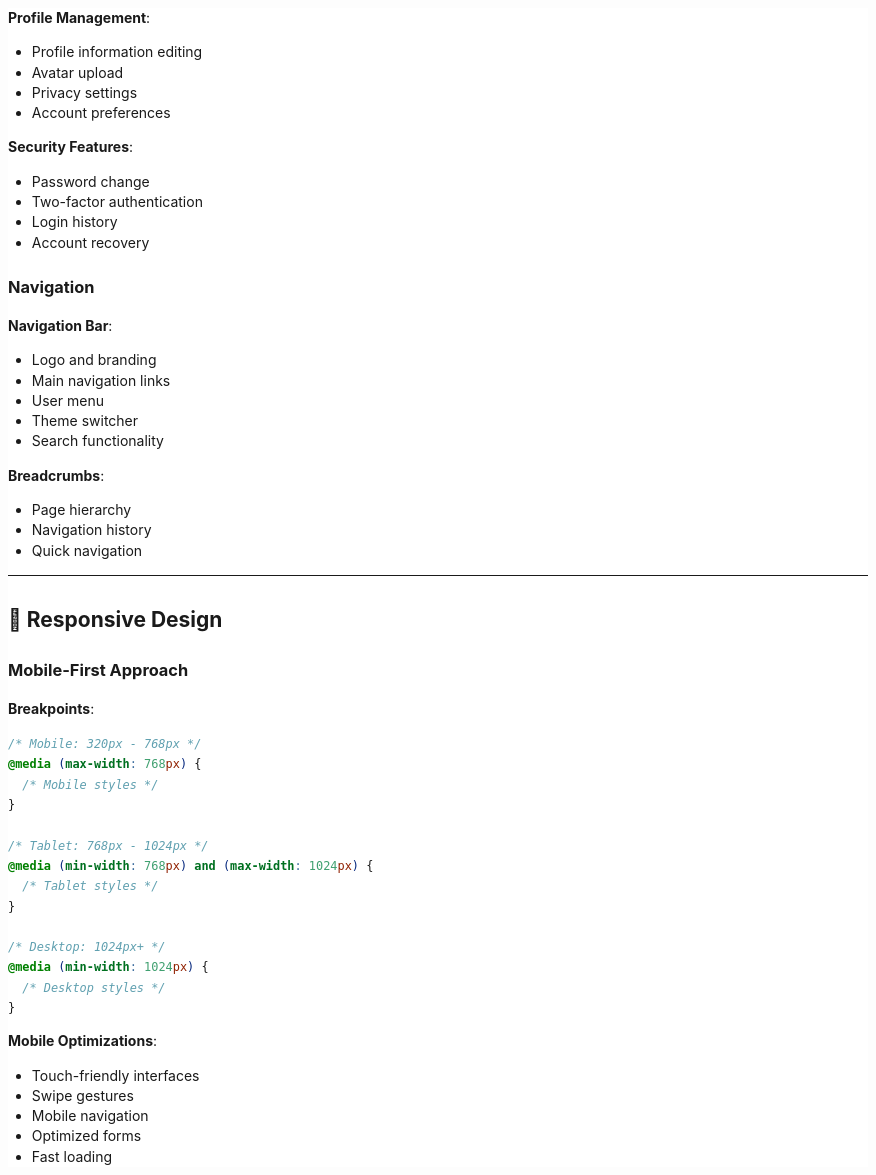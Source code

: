 **Profile Management**:
- Profile information editing
- Avatar upload
- Privacy settings
- Account preferences

**Security Features**:
- Password change
- Two-factor authentication
- Login history
- Account recovery

### Navigation

**Navigation Bar**:
- Logo and branding
- Main navigation links
- User menu
- Theme switcher
- Search functionality

**Breadcrumbs**:
- Page hierarchy
- Navigation history
- Quick navigation

---

## 📱 Responsive Design

### Mobile-First Approach

**Breakpoints**:
```css
/* Mobile: 320px - 768px */
@media (max-width: 768px) {
  /* Mobile styles */
}

/* Tablet: 768px - 1024px */
@media (min-width: 768px) and (max-width: 1024px) {
  /* Tablet styles */
}

/* Desktop: 1024px+ */
@media (min-width: 1024px) {
  /* Desktop styles */
}
```

**Mobile Optimizations**:
- Touch-friendly interfaces
- Swipe gestures
- Mobile navigation
- Optimized forms
- Fast loading
